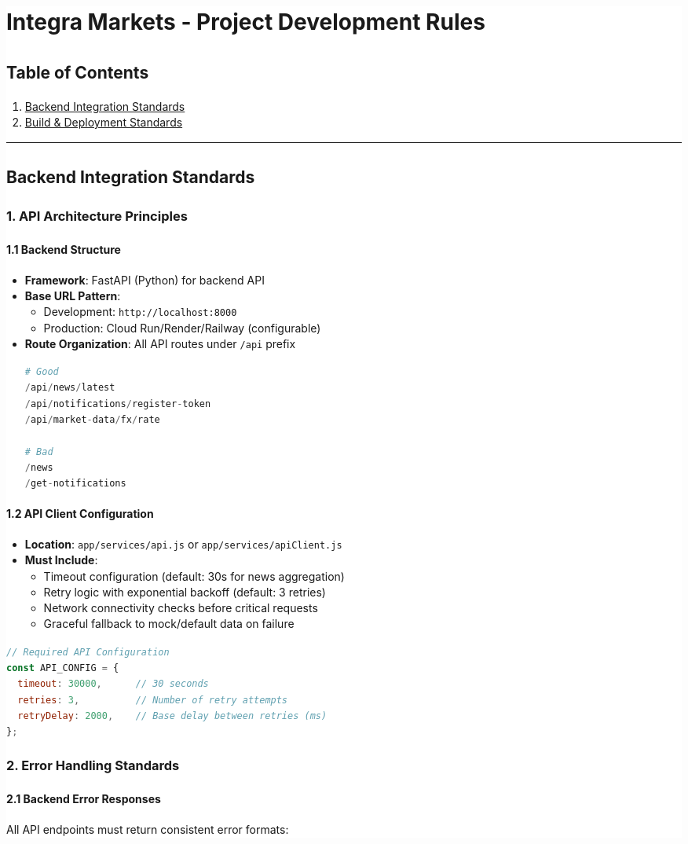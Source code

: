 # Integra Markets - Project Development Rules

## Table of Contents
1. [Backend Integration Standards](#backend-integration-standards)
2. [Build & Deployment Standards](#build--deployment-standards)

---

## Backend Integration Standards

### 1. API Architecture Principles

#### 1.1 Backend Structure
- **Framework**: FastAPI (Python) for backend API
- **Base URL Pattern**: 
  - Development: `http://localhost:8000`
  - Production: Cloud Run/Render/Railway (configurable)
- **Route Organization**: All API routes under `/api` prefix
  ```python
  # Good
  /api/news/latest
  /api/notifications/register-token
  /api/market-data/fx/rate
  
  # Bad
  /news
  /get-notifications
  ```

#### 1.2 API Client Configuration
- **Location**: `app/services/api.js` or `app/services/apiClient.js`
- **Must Include**:
  - Timeout configuration (default: 30s for news aggregation)
  - Retry logic with exponential backoff (default: 3 retries)
  - Network connectivity checks before critical requests
  - Graceful fallback to mock/default data on failure

```javascript
// Required API Configuration
const API_CONFIG = {
  timeout: 30000,      // 30 seconds
  retries: 3,          // Number of retry attempts
  retryDelay: 2000,    // Base delay between retries (ms)
};
```

### 2. Error Handling Standards

#### 2.1 Backend Error Responses
All API endpoints must return consistent error formats:
